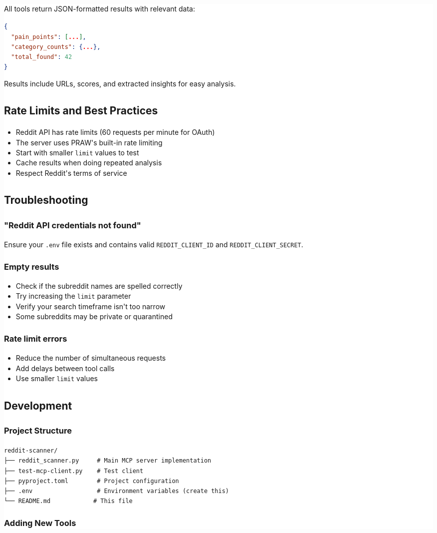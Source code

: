 All tools return JSON-formatted results with relevant data:

```json
{
  "pain_points": [...],
  "category_counts": {...},
  "total_found": 42
}
```

Results include URLs, scores, and extracted insights for easy analysis.

## Rate Limits and Best Practices

- Reddit API has rate limits (60 requests per minute for OAuth)
- The server uses PRAW's built-in rate limiting
- Start with smaller `limit` values to test
- Cache results when doing repeated analysis
- Respect Reddit's terms of service

## Troubleshooting

### "Reddit API credentials not found"
Ensure your `.env` file exists and contains valid `REDDIT_CLIENT_ID` and `REDDIT_CLIENT_SECRET`.

### Empty results
- Check if the subreddit names are spelled correctly
- Try increasing the `limit` parameter
- Verify your search timeframe isn't too narrow
- Some subreddits may be private or quarantined

### Rate limit errors
- Reduce the number of simultaneous requests
- Add delays between tool calls
- Use smaller `limit` values

## Development

### Project Structure
```
reddit-scanner/
├── reddit_scanner.py     # Main MCP server implementation
├── test-mcp-client.py    # Test client
├── pyproject.toml        # Project configuration
├── .env                  # Environment variables (create this)
└── README.md            # This file
```

### Adding New Tools
